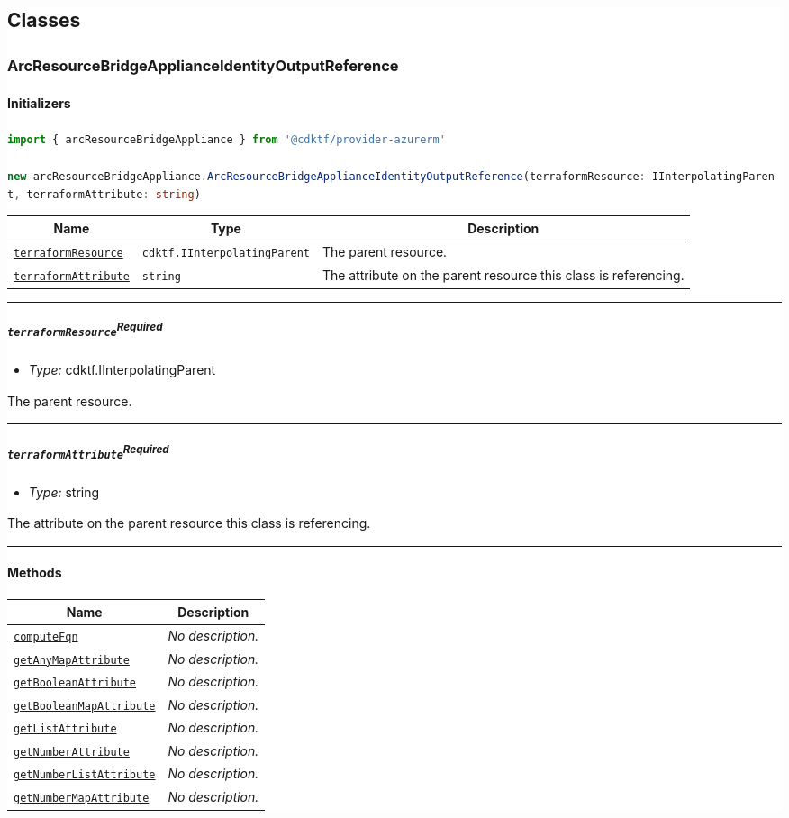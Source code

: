 ## Classes <a name="Classes" id="Classes"></a>

### ArcResourceBridgeApplianceIdentityOutputReference <a name="ArcResourceBridgeApplianceIdentityOutputReference" id="@cdktf/provider-azurerm.arcResourceBridgeAppliance.ArcResourceBridgeApplianceIdentityOutputReference"></a>

#### Initializers <a name="Initializers" id="@cdktf/provider-azurerm.arcResourceBridgeAppliance.ArcResourceBridgeApplianceIdentityOutputReference.Initializer"></a>

```typescript
import { arcResourceBridgeAppliance } from '@cdktf/provider-azurerm'

new arcResourceBridgeAppliance.ArcResourceBridgeApplianceIdentityOutputReference(terraformResource: IInterpolatingParent, terraformAttribute: string)
```

| **Name** | **Type** | **Description** |
| --- | --- | --- |
| <code><a href="#@cdktf/provider-azurerm.arcResourceBridgeAppliance.ArcResourceBridgeApplianceIdentityOutputReference.Initializer.parameter.terraformResource">terraformResource</a></code> | <code>cdktf.IInterpolatingParent</code> | The parent resource. |
| <code><a href="#@cdktf/provider-azurerm.arcResourceBridgeAppliance.ArcResourceBridgeApplianceIdentityOutputReference.Initializer.parameter.terraformAttribute">terraformAttribute</a></code> | <code>string</code> | The attribute on the parent resource this class is referencing. |

---

##### `terraformResource`<sup>Required</sup> <a name="terraformResource" id="@cdktf/provider-azurerm.arcResourceBridgeAppliance.ArcResourceBridgeApplianceIdentityOutputReference.Initializer.parameter.terraformResource"></a>

- *Type:* cdktf.IInterpolatingParent

The parent resource.

---

##### `terraformAttribute`<sup>Required</sup> <a name="terraformAttribute" id="@cdktf/provider-azurerm.arcResourceBridgeAppliance.ArcResourceBridgeApplianceIdentityOutputReference.Initializer.parameter.terraformAttribute"></a>

- *Type:* string

The attribute on the parent resource this class is referencing.

---

#### Methods <a name="Methods" id="Methods"></a>

| **Name** | **Description** |
| --- | --- |
| <code><a href="#@cdktf/provider-azurerm.arcResourceBridgeAppliance.ArcResourceBridgeApplianceIdentityOutputReference.computeFqn">computeFqn</a></code> | *No description.* |
| <code><a href="#@cdktf/provider-azurerm.arcResourceBridgeAppliance.ArcResourceBridgeApplianceIdentityOutputReference.getAnyMapAttribute">getAnyMapAttribute</a></code> | *No description.* |
| <code><a href="#@cdktf/provider-azurerm.arcResourceBridgeAppliance.ArcResourceBridgeApplianceIdentityOutputReference.getBooleanAttribute">getBooleanAttribute</a></code> | *No description.* |
| <code><a href="#@cdktf/provider-azurerm.arcResourceBridgeAppliance.ArcResourceBridgeApplianceIdentityOutputReference.getBooleanMapAttribute">getBooleanMapAttribute</a></code> | *No description.* |
| <code><a href="#@cdktf/provider-azurerm.arcResourceBridgeAppliance.ArcResourceBridgeApplianceIdentityOutputReference.getListAttribute">getListAttribute</a></code> | *No description.* |
| <code><a href="#@cdktf/provider-azurerm.arcResourceBridgeAppliance.ArcResourceBridgeApplianceIdentityOutputReference.getNumberAttribute">getNumberAttribute</a></code> | *No description.* |
| <code><a href="#@cdktf/provider-azurerm.arcResourceBridgeAppliance.ArcResourceBridgeApplianceIdentityOutputReference.getNumberListAttribute">getNumberListAttribute</a></code> | *No description.* |
| <code><a href="#@cdktf/provider-azurerm.arcResourceBridgeAppliance.ArcResourceBridgeApplianceIdentityOutputReference.getNumberMapAttribute">getNumberMapAttribute</a></code> | *No description.* |